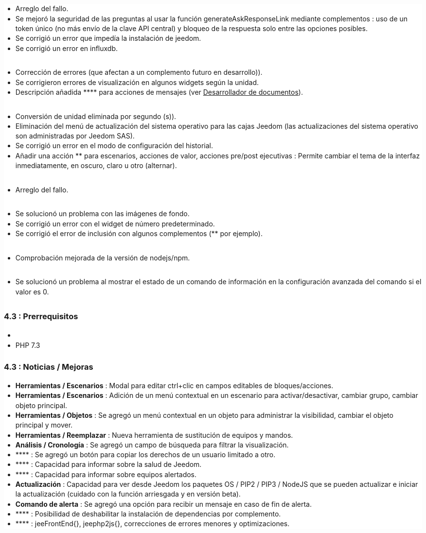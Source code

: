 ## 

- Arreglo del fallo.
- Se mejoró la seguridad de las preguntas al usar la función generateAskResponseLink mediante complementos : uso de un token único (no más envío de la clave API central) y bloqueo de la respuesta solo entre las opciones posibles.
- Se corrigió un error que impedía la instalación de jeedom.
- Se corrigió un error en influxdb.


## 

- Corrección de errores (que afectan a un complemento futuro en desarrollo)).
- Se corrigieron errores de visualización en algunos widgets según la unidad.
- Descripción añadida **** para acciones de mensajes (ver [Desarrollador de documentos](https:doc.jeedom.com/es_ES/devcore4.3)).

## 

- Conversión de unidad eliminada por segundo (s)).
- Eliminación del menú de actualización del sistema operativo para las cajas Jeedom (las actualizaciones del sistema operativo son administradas por Jeedom SAS).
- Se corrigió un error en el modo de configuración del historial.
- Añadir una acción ** para escenarios, acciones de valor, acciones pre/post ejecutivas : Permite cambiar el tema de la interfaz inmediatamente, en oscuro, claro u otro (alternar).

## 

- Arreglo del fallo.

## 

- Se solucionó un problema con las imágenes de fondo.
- Se corrigió un error con el widget de número predeterminado.
- Se corrigió el error de inclusión con algunos complementos (** por ejemplo).

## 

- Comprobación mejorada de la versión de nodejs/npm.

## 

- Se solucionó un problema al mostrar el estado de un comando de información en la configuración avanzada del comando si el valor es 0.

## 

### 4.3 : Prerrequisitos

- 
- PHP 7.3

### 4.3 : Noticias / Mejoras

- **Herramientas / Escenarios** : Modal para editar ctrl+clic en campos editables de bloques/acciones.
- **Herramientas / Escenarios** : Adición de un menú contextual en un escenario para activar/desactivar, cambiar grupo, cambiar objeto principal.
- **Herramientas / Objetos** : Se agregó un menú contextual en un objeto para administrar la visibilidad, cambiar el objeto principal y mover.
- **Herramientas / Reemplazar** : Nueva herramienta de sustitución de equipos y mandos.
- **Análisis / Cronología** : Se agregó un campo de búsqueda para filtrar la visualización.
- **** : Se agregó un botón para copiar los derechos de un usuario limitado a otro.
- **** : Capacidad para informar sobre la salud de Jeedom.
- **** : Capacidad para informar sobre equipos alertados.
- **Actualización** : Capacidad para ver desde Jeedom los paquetes OS / PIP2 / PIP3 / NodeJS que se pueden actualizar e iniciar la actualización (cuidado con la función arriesgada y en versión beta).
- **Comando de alerta** : Se agregó una opción para recibir un mensaje en caso de fin de alerta.
- **** : Posibilidad de deshabilitar la instalación de dependencias por complemento.
- **** : jeeFrontEnd{}, jeephp2js{}, correcciones de errores menores y optimizaciones.
